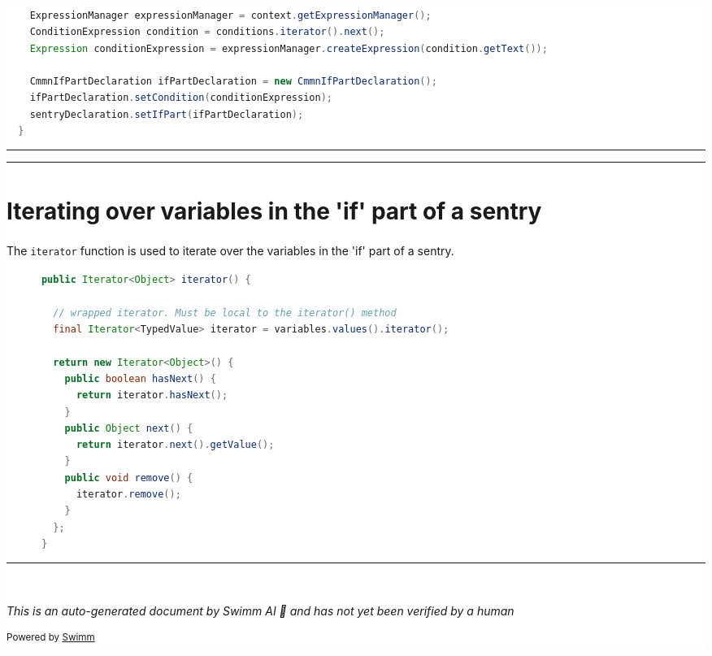 ```java
    ExpressionManager expressionManager = context.getExpressionManager();
    ConditionExpression condition = conditions.iterator().next();
    Expression conditionExpression = expressionManager.createExpression(condition.getText());

    CmmnIfPartDeclaration ifPartDeclaration = new CmmnIfPartDeclaration();
    ifPartDeclaration.setCondition(conditionExpression);
    sentryDeclaration.setIfPart(ifPartDeclaration);
  }
```

---

</SwmSnippet>

<SwmSnippet path="/commons/typed-values/src/main/java/org/camunda/bpm/engine/variable/impl/VariableMapImpl.java" line="176">

---

# Iterating over variables in the 'if' part of a sentry

The `iterator` function is used to iterate over the variables in the 'if' part of a sentry.

```java
      public Iterator<Object> iterator() {

        // wrapped iterator. Must be local to the iterator() method
        final Iterator<TypedValue> iterator = variables.values().iterator();

        return new Iterator<Object>() {
          public boolean hasNext() {
            return iterator.hasNext();
          }
          public Object next() {
            return iterator.next().getValue();
          }
          public void remove() {
            iterator.remove();
          }
        };
      }
```

---

</SwmSnippet>

&nbsp;

*This is an auto-generated document by Swimm AI 🌊 and has not yet been verified by a human*

<SwmMeta version="3.0.0" repo-id="Z2l0aHViJTNBJTNBQ2l0aS1jYW11bmRhJTNBJTNBZ2lsYWRuYXZvdA==" repo-name="Citi-camunda" doc-type="flows"><sup>Powered by [Swimm](/)</sup></SwmMeta>
